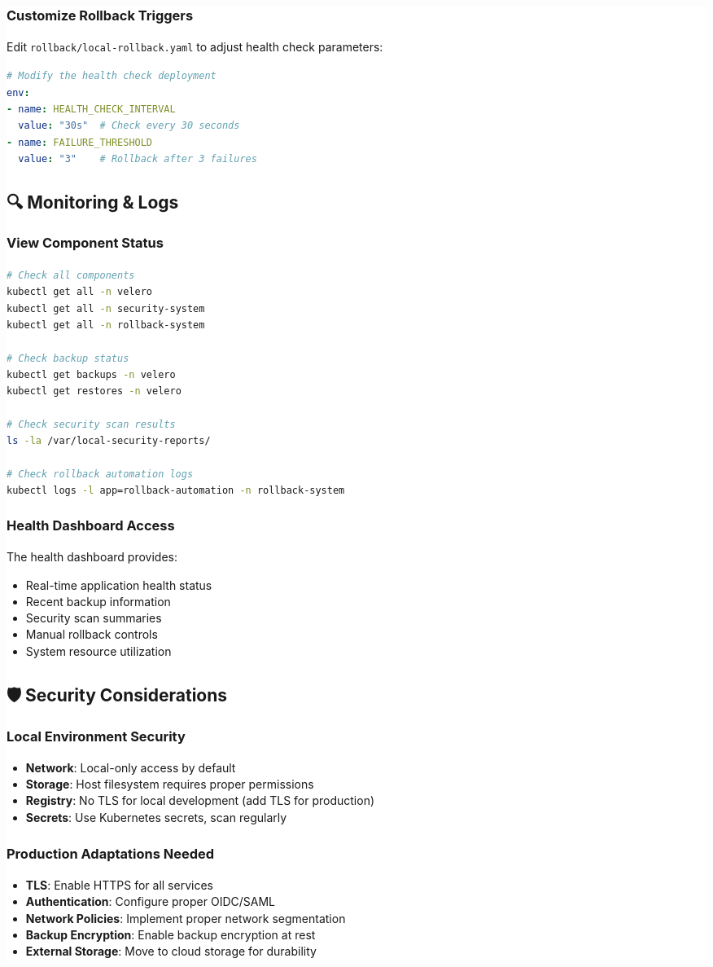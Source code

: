 ### Customize Rollback Triggers
Edit `rollback/local-rollback.yaml` to adjust health check parameters:

```yaml
# Modify the health check deployment
env:
- name: HEALTH_CHECK_INTERVAL
  value: "30s"  # Check every 30 seconds
- name: FAILURE_THRESHOLD  
  value: "3"    # Rollback after 3 failures
```

## 🔍 Monitoring & Logs

### View Component Status
```bash
# Check all components
kubectl get all -n velero
kubectl get all -n security-system  
kubectl get all -n rollback-system

# Check backup status
kubectl get backups -n velero
kubectl get restores -n velero

# Check security scan results
ls -la /var/local-security-reports/

# Check rollback automation logs
kubectl logs -l app=rollback-automation -n rollback-system
```

### Health Dashboard Access
The health dashboard provides:
- Real-time application health status
- Recent backup information
- Security scan summaries
- Manual rollback controls
- System resource utilization

## 🛡️ Security Considerations

### Local Environment Security
- **Network**: Local-only access by default
- **Storage**: Host filesystem requires proper permissions
- **Registry**: No TLS for local development (add TLS for production)
- **Secrets**: Use Kubernetes secrets, scan regularly

### Production Adaptations Needed
- **TLS**: Enable HTTPS for all services
- **Authentication**: Configure proper OIDC/SAML
- **Network Policies**: Implement proper network segmentation  
- **Backup Encryption**: Enable backup encryption at rest
- **External Storage**: Move to cloud storage for durability
